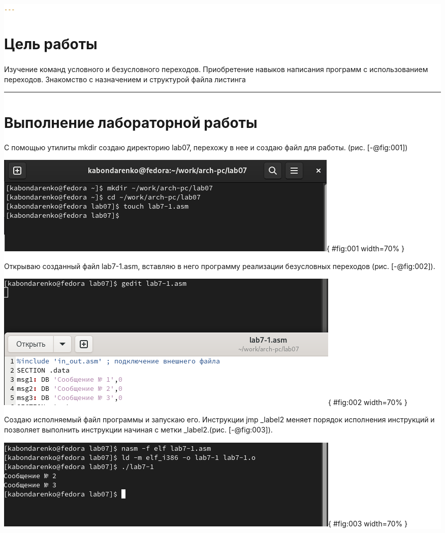 ```yaml
---
```


# Цель работы

Изучение команд условного и безусловного переходов. Приобретение навыков написания
программ с использованием переходов. Знакомство с назначением и структурой файла
листинга

***

# Выполнение лабораторной работы

С помощью утилиты mkdir создаю директорию lab07, перехожу в нее и создаю файл для работы. (рис. [-@fig:001])

![Создание директории](image/1.png){ #fig:001 width=70% }

Открываю созданный файл lab7-1.asm, вставляю в него программу реализации безусловных переходов (рис. [-@fig:002]).

![Создание копии файла для дальнейшей работы](image/2.png){ #fig:002 width=70% }

Создаю исполняемый файл программы и запускаю его.  Инструкции jmp _label2 меняет порядок исполнения инструкций и позволяет выполнить инструкции начиная с метки _label2.(рис. [-@fig:003]).

![Редактирование файла](image/3.png){ #fig:003 width=70% }
